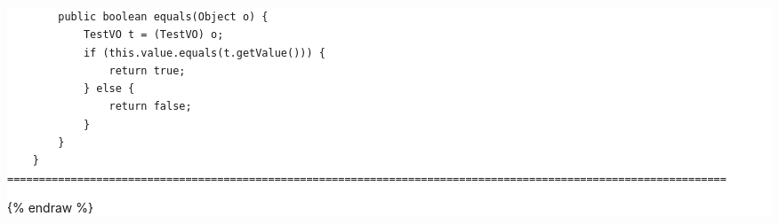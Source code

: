 			public boolean equals(Object o) {  
				TestVO t = (TestVO) o;  
				if (this.value.equals(t.getValue())) {  
					return true;  
				} else {  
					return false;  
				}  
			}  
		}  
	=================================================================================================================  
{% endraw %}
